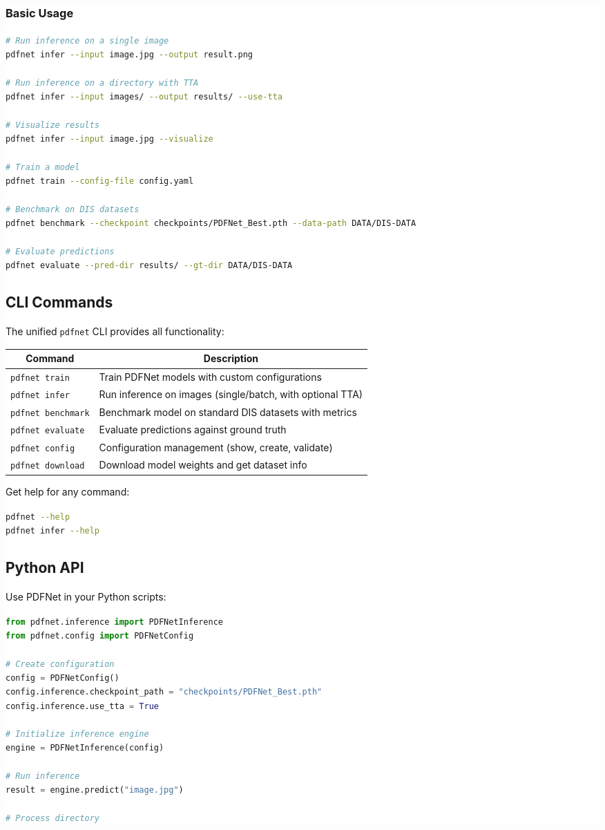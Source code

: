 ### Basic Usage

```bash
# Run inference on a single image
pdfnet infer --input image.jpg --output result.png

# Run inference on a directory with TTA
pdfnet infer --input images/ --output results/ --use-tta

# Visualize results
pdfnet infer --input image.jpg --visualize

# Train a model
pdfnet train --config-file config.yaml

# Benchmark on DIS datasets
pdfnet benchmark --checkpoint checkpoints/PDFNet_Best.pth --data-path DATA/DIS-DATA

# Evaluate predictions
pdfnet evaluate --pred-dir results/ --gt-dir DATA/DIS-DATA
```

## CLI Commands

The unified `pdfnet` CLI provides all functionality:

| Command | Description |
|---------|-------------|
| `pdfnet train` | Train PDFNet models with custom configurations |
| `pdfnet infer` | Run inference on images (single/batch, with optional TTA) |
| `pdfnet benchmark` | Benchmark model on standard DIS datasets with metrics |
| `pdfnet evaluate` | Evaluate predictions against ground truth |
| `pdfnet config` | Configuration management (show, create, validate) |
| `pdfnet download` | Download model weights and get dataset info |

Get help for any command:
```bash
pdfnet --help
pdfnet infer --help
```

## Python API

Use PDFNet in your Python scripts:

```python
from pdfnet.inference import PDFNetInference
from pdfnet.config import PDFNetConfig

# Create configuration
config = PDFNetConfig()
config.inference.checkpoint_path = "checkpoints/PDFNet_Best.pth"
config.inference.use_tta = True

# Initialize inference engine
engine = PDFNetInference(config)

# Run inference
result = engine.predict("image.jpg")

# Process directory
```